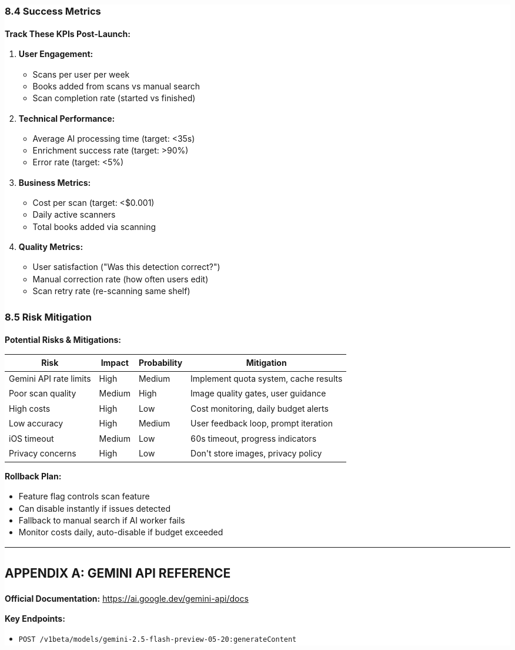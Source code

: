 ### 8.4 Success Metrics

**Track These KPIs Post-Launch:**

1. **User Engagement:**
   - Scans per user per week
   - Books added from scans vs manual search
   - Scan completion rate (started vs finished)

2. **Technical Performance:**
   - Average AI processing time (target: <35s)
   - Enrichment success rate (target: >90%)
   - Error rate (target: <5%)

3. **Business Metrics:**
   - Cost per scan (target: <$0.001)
   - Daily active scanners
   - Total books added via scanning

4. **Quality Metrics:**
   - User satisfaction ("Was this detection correct?")
   - Manual correction rate (how often users edit)
   - Scan retry rate (re-scanning same shelf)

### 8.5 Risk Mitigation

**Potential Risks & Mitigations:**

| Risk | Impact | Probability | Mitigation |
|------|--------|-------------|------------|
| Gemini API rate limits | High | Medium | Implement quota system, cache results |
| Poor scan quality | Medium | High | Image quality gates, user guidance |
| High costs | High | Low | Cost monitoring, daily budget alerts |
| Low accuracy | High | Medium | User feedback loop, prompt iteration |
| iOS timeout | Medium | Low | 60s timeout, progress indicators |
| Privacy concerns | High | Low | Don't store images, privacy policy |

**Rollback Plan:**
- Feature flag controls scan feature
- Can disable instantly if issues detected
- Fallback to manual search if AI worker fails
- Monitor costs daily, auto-disable if budget exceeded

---

## APPENDIX A: GEMINI API REFERENCE

**Official Documentation:** https://ai.google.dev/gemini-api/docs

**Key Endpoints:**
- `POST /v1beta/models/gemini-2.5-flash-preview-05-20:generateContent`
